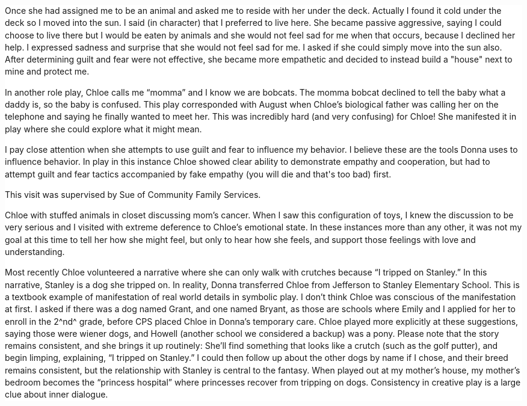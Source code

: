 Once she had assigned me to be an animal and asked me to reside with her
under the deck. Actually I found it cold under the deck so I moved into
the sun. I said (in character) that I preferred to live here. She became
passive aggressive, saying I could choose to live there but I would be
eaten by animals and she would not feel sad for me when that occurs,
because I declined her help. I expressed sadness and surprise that she
would not feel sad for me. I asked if she could simply move into the sun
also. After determining guilt and fear were not effective, she became
more empathetic and decided to instead build a "house" next to mine and
protect me.

In another role play, Chloe calls me “momma” and I know we are bobcats.
The momma bobcat declined to tell the baby what a daddy is, so the baby
is confused. This play corresponded with August when Chloe’s biological
father was calling her on the telephone and saying he finally wanted to
meet her. This was incredibly hard (and very confusing) for Chloe! She
manifested it in play where she could explore what it might mean.

I pay close attention when she attempts to use guilt and fear to
influence my behavior. I believe these are the tools Donna uses to
influence behavior. In play in this instance Chloe showed clear ability
to demonstrate empathy and cooperation, but had to attempt guilt and
fear tactics accompanied by fake empathy (you will die and that's too
bad) first.

This visit was supervised by Sue of Community Family Services.

Chloe with stuffed animals in closet discussing mom’s cancer. When I saw
this configuration of toys, I knew the discussion to be very serious and
I visited with extreme deference to Chloe’s emotional state. In these
instances more than any other, it was not my goal at this time to tell
her how she might feel, but only to hear how she feels, and support
those feelings with love and understanding.

Most recently Chloe volunteered a narrative where she can only walk with
crutches because “I tripped on Stanley.” In this narrative, Stanley is a
dog she tripped on. In reality, Donna transferred Chloe from Jefferson
to Stanley Elementary School. This is a textbook example of
manifestation of real world details in symbolic play. I don’t think
Chloe was conscious of the manifestation at first. I asked if there was
a dog named Grant, and one named Bryant, as those are schools where
Emily and I applied for her to enroll in the 2^nd^ grade, before CPS
placed Chloe in Donna’s temporary care. Chloe played more explicitly at
these suggestions, saying those were wiener dogs, and Howell (another
school we considered a backup) was a pony. Please note that the story
remains consistent, and she brings it up routinely: She’ll find
something that looks like a crutch (such as the golf putter), and begin
limping, explaining, “I tripped on Stanley.” I could then follow up
about the other dogs by name if I chose, and their breed remains
consistent, but the relationship with Stanley is central to the fantasy.
When played out at my mother’s house, my mother’s bedroom becomes the
“princess hospital” where princesses recover from tripping on dogs.
Consistency in creative play is a large clue about inner dialogue.

